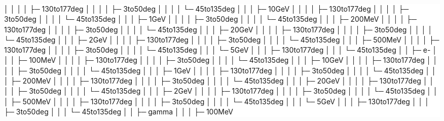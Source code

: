 │  │  │  │  ├─ 130to177deg
│  │  │  │  ├─ 3to50deg
│  │  │  │  └─ 45to135deg
│  │  │  ├─ 10GeV
│  │  │  │  ├─ 130to177deg
│  │  │  │  ├─ 3to50deg
│  │  │  │  └─ 45to135deg
│  │  │  ├─ 1GeV
│  │  │  │  ├─ 3to50deg
│  │  │  │  └─ 45to135deg
│  │  │  ├─ 200MeV
│  │  │  │  ├─ 130to177deg
│  │  │  │  ├─ 3to50deg
│  │  │  │  └─ 45to135deg
│  │  │  ├─ 20GeV
│  │  │  │  ├─ 130to177deg
│  │  │  │  ├─ 3to50deg
│  │  │  │  └─ 45to135deg
│  │  │  ├─ 2GeV
│  │  │  │  ├─ 130to177deg
│  │  │  │  ├─ 3to50deg
│  │  │  │  └─ 45to135deg
│  │  │  ├─ 500MeV
│  │  │  │  ├─ 130to177deg
│  │  │  │  ├─ 3to50deg
│  │  │  │  └─ 45to135deg
│  │  │  └─ 5GeV
│  │  │     ├─ 130to177deg
│  │  │     └─ 45to135deg
│  │  ├─ e-
│  │  │  ├─ 100MeV
│  │  │  │  ├─ 130to177deg
│  │  │  │  ├─ 3to50deg
│  │  │  │  └─ 45to135deg
│  │  │  ├─ 10GeV
│  │  │  │  ├─ 130to177deg
│  │  │  │  ├─ 3to50deg
│  │  │  │  └─ 45to135deg
│  │  │  ├─ 1GeV
│  │  │  │  ├─ 130to177deg
│  │  │  │  ├─ 3to50deg
│  │  │  │  └─ 45to135deg
│  │  │  ├─ 200MeV
│  │  │  │  ├─ 130to177deg
│  │  │  │  ├─ 3to50deg
│  │  │  │  └─ 45to135deg
│  │  │  ├─ 20GeV
│  │  │  │  ├─ 130to177deg
│  │  │  │  ├─ 3to50deg
│  │  │  │  └─ 45to135deg
│  │  │  ├─ 2GeV
│  │  │  │  ├─ 130to177deg
│  │  │  │  ├─ 3to50deg
│  │  │  │  └─ 45to135deg
│  │  │  ├─ 500MeV
│  │  │  │  ├─ 130to177deg
│  │  │  │  ├─ 3to50deg
│  │  │  │  └─ 45to135deg
│  │  │  └─ 5GeV
│  │  │     ├─ 130to177deg
│  │  │     ├─ 3to50deg
│  │  │     └─ 45to135deg
│  │  ├─ gamma
│  │  │  ├─ 100MeV